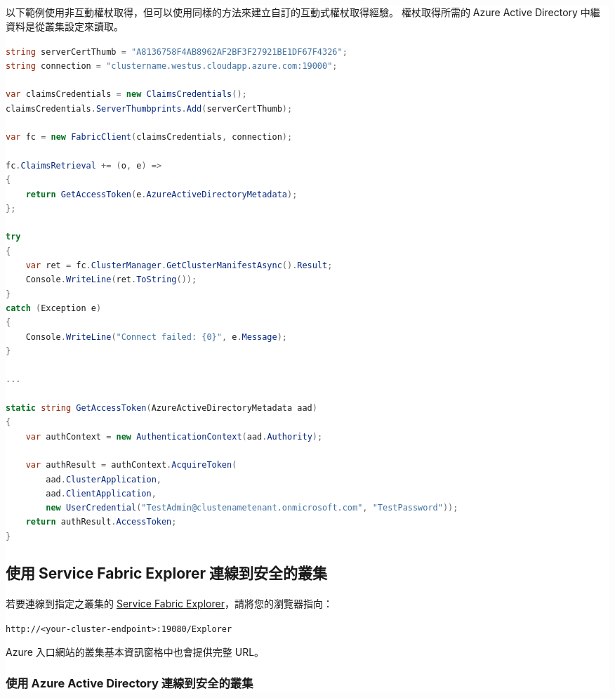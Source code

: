 以下範例使用非互動權杖取得，但可以使用同樣的方法來建立自訂的互動式權杖取得經驗。 權杖取得所需的 Azure Active Directory 中繼資料是從叢集設定來讀取。

```csharp
string serverCertThumb = "A8136758F4AB8962AF2BF3F27921BE1DF67F4326";
string connection = "clustername.westus.cloudapp.azure.com:19000";

var claimsCredentials = new ClaimsCredentials();
claimsCredentials.ServerThumbprints.Add(serverCertThumb);

var fc = new FabricClient(claimsCredentials, connection);

fc.ClaimsRetrieval += (o, e) =>
{
    return GetAccessToken(e.AzureActiveDirectoryMetadata);
};

try
{
    var ret = fc.ClusterManager.GetClusterManifestAsync().Result;
    Console.WriteLine(ret.ToString());
}
catch (Exception e)
{
    Console.WriteLine("Connect failed: {0}", e.Message);
}

...

static string GetAccessToken(AzureActiveDirectoryMetadata aad)
{
    var authContext = new AuthenticationContext(aad.Authority);

    var authResult = authContext.AcquireToken(
        aad.ClusterApplication,
        aad.ClientApplication,
        new UserCredential("TestAdmin@clustenametenant.onmicrosoft.com", "TestPassword"));
    return authResult.AccessToken;
}

```

<a id="connectsecureclustersfx"></a>

## <a name="connect-to-a-secure-cluster-using-service-fabric-explorer"></a>使用 Service Fabric Explorer 連線到安全的叢集
若要連線到指定之叢集的 [Service Fabric Explorer](service-fabric-visualizing-your-cluster.md)，請將您的瀏覽器指向：

`http://<your-cluster-endpoint>:19080/Explorer`

Azure 入口網站的叢集基本資訊窗格中也會提供完整 URL。

### <a name="connect-to-a-secure-cluster-using-azure-active-directory"></a>使用 Azure Active Directory 連線到安全的叢集
